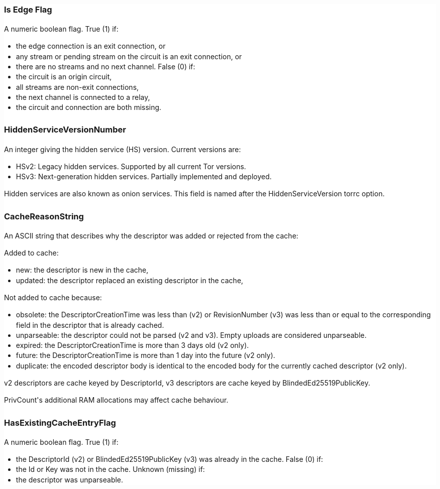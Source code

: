 ### Is Edge Flag
A numeric boolean flag.
True (1) if:
* the edge connection is an exit connection, or
* any stream or pending stream on the circuit is an exit connection, or
* there are no streams and no next channel.
False (0) if:
* the circuit is an origin circuit,
* all streams are non-exit connections,
* the next channel is connected to a relay,
* the circuit and connection are both missing.

### HiddenServiceVersionNumber
An integer giving the hidden service (HS) version. Current versions are:
* HSv2: Legacy hidden services. Supported by all current Tor versions.
* HSv3: Next-generation hidden services. Partially implemented and deployed.

Hidden services are also known as onion services.
This field is named after the HiddenServiceVersion torrc option.

### CacheReasonString
An ASCII string that describes why the descriptor was added or rejected from
the cache:

Added to cache:
* new: the descriptor is new in the cache,
* updated: the descriptor replaced an existing descriptor in the cache,

Not added to cache because:
* obsolete: the DescriptorCreationTime was less than (v2) or
            RevisionNumber (v3) was less than or equal to the corresponding
            field in the descriptor that is already cached.
* unparseable: the descriptor could not be parsed (v2 and v3). Empty uploads
               are considered unparseable.
* expired: the DescriptorCreationTime is more than 3 days old (v2 only).
* future: the DescriptorCreationTime is more than 1 day into the future
          (v2 only).
* duplicate: the encoded descriptor body is identical to the encoded body for
             the currently cached descriptor (v2 only).

v2 descriptors are cache keyed by DescriptorId, v3 descriptors are cache keyed
by BlindedEd25519PublicKey.

PrivCount's additional RAM allocations may affect cache behaviour.

### HasExistingCacheEntryFlag
A numeric boolean flag.
True (1) if:
* the DescriptorId (v2) or BlindedEd25519PublicKey (v3) was already in the
  cache.
False (0) if:
* the Id or Key was not in the cache.
Unknown (missing) if:
* the descriptor was unparseable.
